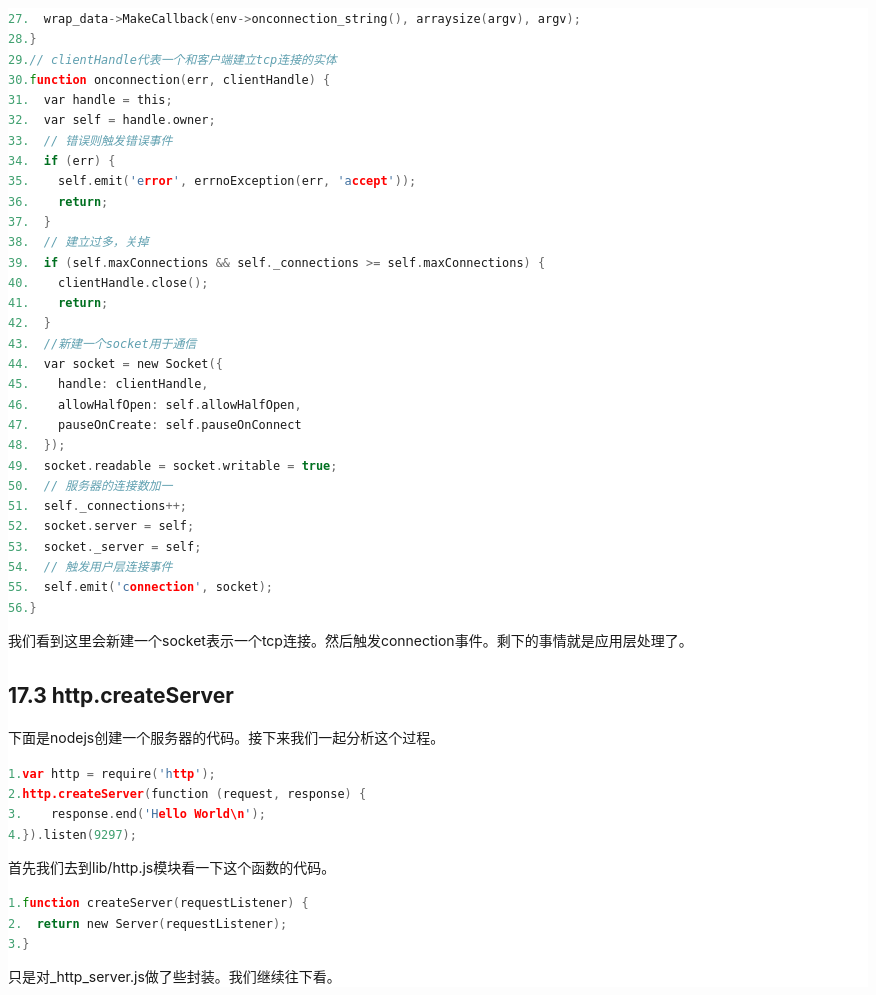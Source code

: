 ```c
27.  wrap_data->MakeCallback(env->onconnection_string(), arraysize(argv), argv);  
28.}  
29.// clientHandle代表一个和客户端建立tcp连接的实体  
30.function onconnection(err, clientHandle) {  
31.  var handle = this;  
32.  var self = handle.owner;  
33.  // 错误则触发错误事件  
34.  if (err) {  
35.    self.emit('error', errnoException(err, 'accept'));  
36.    return;  
37.  }  
38.  // 建立过多，关掉  
39.  if (self.maxConnections && self._connections >= self.maxConnections) {  
40.    clientHandle.close();  
41.    return;  
42.  }  
43.  //新建一个socket用于通信  
44.  var socket = new Socket({  
45.    handle: clientHandle,  
46.    allowHalfOpen: self.allowHalfOpen,  
47.    pauseOnCreate: self.pauseOnConnect  
48.  });  
49.  socket.readable = socket.writable = true;  
50.  // 服务器的连接数加一  
51.  self._connections++;  
52.  socket.server = self;  
53.  socket._server = self;  
54.  // 触发用户层连接事件  
55.  self.emit('connection', socket);  
56.}  
```

我们看到这里会新建一个socket表示一个tcp连接。然后触发connection事件。剩下的事情就是应用层处理了。
## 17.3 http.createServer
下面是nodejs创建一个服务器的代码。接下来我们一起分析这个过程。

```c
1.var http = require('http');  
2.http.createServer(function (request, response) {  
3.    response.end('Hello World\n');  
4.}).listen(9297);  
```

首先我们去到lib/http.js模块看一下这个函数的代码。  

```c
1.function createServer(requestListener) {  
2.  return new Server(requestListener);  
3.}  
```

只是对_http_server.js做了些封装。我们继续往下看。  
